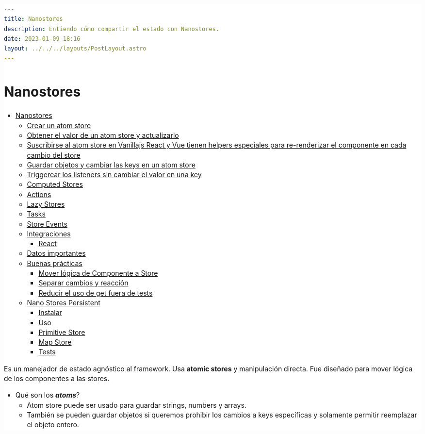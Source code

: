 ```yaml
---
title: Nanostores
description: Entiendo cómo compartir el estado con Nanostores.
date: 2023-01-09 18:16
layout: ../../../layouts/PostLayout.astro
---
```


# Nanostores


- [Nanostores](#nanostores)
  - [Crear un atom store](#crear-un-atom-store)
  - [Obtener el valor de un atom store y actualizarlo](#obtener-el-valor-de-un-atom-store-y-actualizarlo)
  - [Suscribirse al atom store en Vanillajs React y Vue tienen helpers especiales para re-renderizar el componente en cada cambio del store](#suscribirse-al-atom-store-en-vanillajs-react-y-vue-tienen-helpers-especiales-para-re-renderizar-el-componente-en-cada-cambio-del-store)
  - [Guardar objetos y cambiar las keys en un atom store](#guardar-objetos-y-cambiar-las-keys-en-un-atom-store)
  - [Triggerear los listeners sin cambiar el valor en una key](#triggerear-los-listeners-sin-cambiar-el-valor-en-una-key)
  - [Computed Stores](#computed-stores)
  - [Actions](#actions)
  - [Lazy Stores](#lazy-stores)
  - [Tasks](#tasks)
  - [Store Events](#store-events)
  - [Integraciones](#integraciones)
    - [React](#react)
  - [Datos importantes](#datos-importantes)
  - [Buenas prácticas](#buenas-prácticas)
    - [Mover lógica de Componente a Store](#mover-lógica-de-componente-a-store)
    - [Separar cambios y reacción](#separar-cambios-y-reacción)
    - [Reducir el uso de get fuera de tests](#reducir-el-uso-de-get-fuera-de-tests)
  - [Nano Stores Persistent](#nano-stores-persistent)
    - [Instalar](#instalar)
    - [Uso](#uso)
    - [Primitive Store](#primitive-store)
    - [Map Store](#map-store)
    - [Tests](#tests)


Es un manejador de estado agnóstico al framework.
Usa **atomic stores** y manipulación directa.
Fue diseñado para mover lógica de los componentes a las stores.

- Qué son los ***atoms***?
  - Atom store puede ser usado para guardar strings, numbers y arrays.
  - También se pueden guardar objetos si queremos prohibir los cambios a keys específicas
    y solamente permitir reemplazar el objeto entero.
